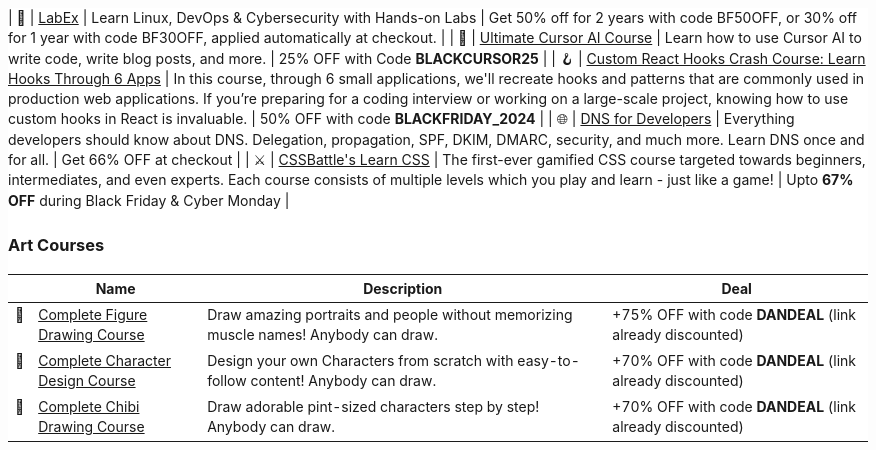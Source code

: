 | 🧪 | [LabEx](https://labex.io/) | Learn Linux, DevOps & Cybersecurity with Hands-on Labs | Get 50% off for 2 years with code BF50OFF, or 30% off for 1 year with code BF30OFF, applied automatically at checkout. |
| 📖 | [Ultimate Cursor AI Course](https://www.instructa.ai) | Learn how to use Cursor AI to write code, write blog posts, and more. | 25% OFF with Code **BLACKCURSOR25** |
| 🪝 | [Custom React Hooks Crash Course: Learn Hooks Through 6 Apps](https://www.udemy.com/course/custom-react-hooks-crash-course/?couponCode=BLACKFRIDAY_2024) | In this course, through 6 small applications, we'll recreate hooks and patterns that are commonly used in production web applications. If you’re preparing for a coding interview or working on a large-scale project, knowing how to use custom hooks in React is invaluable. | 50% OFF with code **BLACKFRIDAY_2024** |
| 🌐 | [DNS for Developers](https://nslookup.io/dns-course/) | Everything developers should know about DNS. Delegation, propagation, SPF, DKIM, DMARC, security, and much more. Learn DNS once and for all. | Get 66% OFF at checkout  |
| ⚔️ | [CSSBattle's Learn CSS](https://cssbattle.dev/learn) | The first-ever gamified CSS course targeted towards beginners, intermediates, and even experts. Each course consists of multiple levels which you play and learn - just like a game! | Upto **67% OFF** during Black Friday & Cyber Monday |

### Art Courses
| | Name | Description | Deal |
| - | - | - | - |
| 💃 | [Complete Figure Drawing Course](https://doncorgi.gumroad.com/l/figure-drawing/DANDEAL) | Draw amazing portraits and people without memorizing muscle names! Anybody can draw. | +75% OFF with code **DANDEAL** (link already discounted) |
| 🕺 | [Complete Character Design Course](https://doncorgi.gumroad.com/l/character-design-course/DANDEAL) | Design your own Characters from scratch with easy-to-follow content! Anybody can draw. | +70% OFF with code **DANDEAL** (link already discounted) |
| 🥰 | [Complete Chibi Drawing Course](https://doncorgi.gumroad.com/l/chibi-drawing/DANDEAL) | Draw adorable pint-sized characters step by step! Anybody can draw. | +70% OFF with code **DANDEAL** (link already discounted) |
